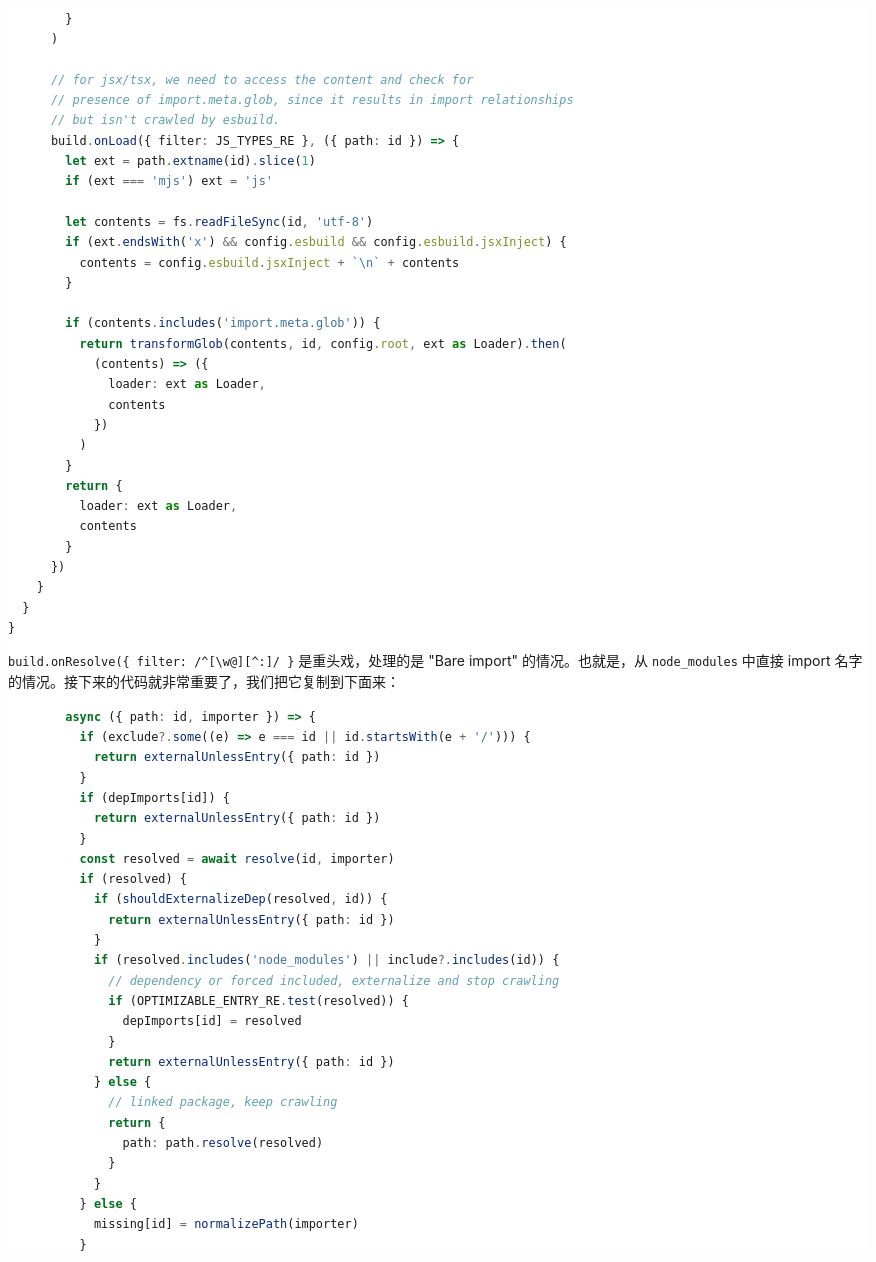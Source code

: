 ```ts
        }
      )

      // for jsx/tsx, we need to access the content and check for
      // presence of import.meta.glob, since it results in import relationships
      // but isn't crawled by esbuild.
      build.onLoad({ filter: JS_TYPES_RE }, ({ path: id }) => {
        let ext = path.extname(id).slice(1)
        if (ext === 'mjs') ext = 'js'

        let contents = fs.readFileSync(id, 'utf-8')
        if (ext.endsWith('x') && config.esbuild && config.esbuild.jsxInject) {
          contents = config.esbuild.jsxInject + `\n` + contents
        }

        if (contents.includes('import.meta.glob')) {
          return transformGlob(contents, id, config.root, ext as Loader).then(
            (contents) => ({
              loader: ext as Loader,
              contents
            })
          )
        }
        return {
          loader: ext as Loader,
          contents
        }
      })
    }
  }
}
```

`build.onResolve({ filter: /^[\w@][^:]/ }` 是重头戏，处理的是 "Bare import" 的情况。也就是，从 `node_modules` 中直接 import 名字的情况。接下来的代码就非常重要了，我们把它复制到下面来：

```ts
        async ({ path: id, importer }) => {
          if (exclude?.some((e) => e === id || id.startsWith(e + '/'))) {
            return externalUnlessEntry({ path: id })
          }
          if (depImports[id]) {
            return externalUnlessEntry({ path: id })
          }
          const resolved = await resolve(id, importer)
          if (resolved) {
            if (shouldExternalizeDep(resolved, id)) {
              return externalUnlessEntry({ path: id })
            }
            if (resolved.includes('node_modules') || include?.includes(id)) {
              // dependency or forced included, externalize and stop crawling
              if (OPTIMIZABLE_ENTRY_RE.test(resolved)) {
                depImports[id] = resolved
              }
              return externalUnlessEntry({ path: id })
            } else {
              // linked package, keep crawling
              return {
                path: path.resolve(resolved)
              }
            }
          } else {
            missing[id] = normalizePath(importer)
          }
```